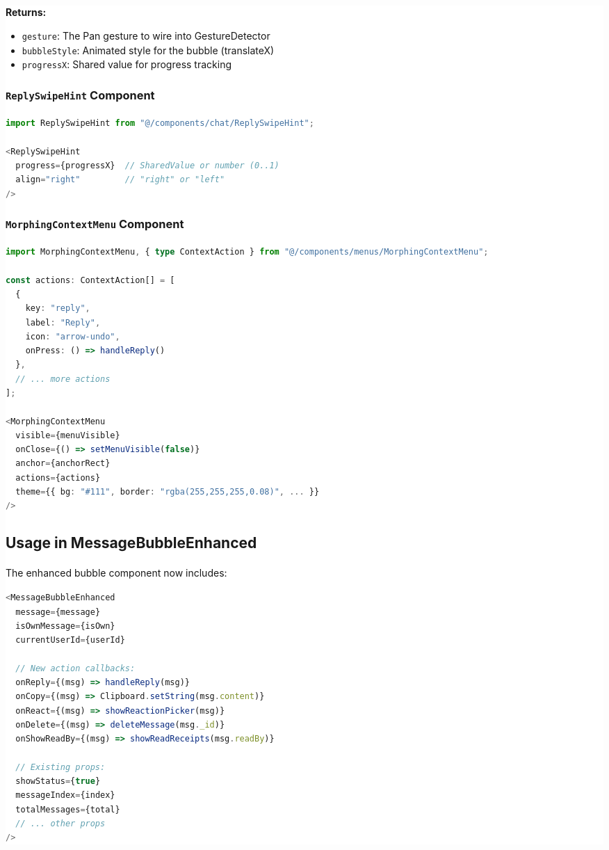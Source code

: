 **Returns:**
- `gesture`: The Pan gesture to wire into GestureDetector
- `bubbleStyle`: Animated style for the bubble (translateX)
- `progressX`: Shared value for progress tracking

### `ReplySwipeHint` Component

```typescript
import ReplySwipeHint from "@/components/chat/ReplySwipeHint";

<ReplySwipeHint
  progress={progressX}  // SharedValue or number (0..1)
  align="right"         // "right" or "left"
/>
```

### `MorphingContextMenu` Component

```typescript
import MorphingContextMenu, { type ContextAction } from "@/components/menus/MorphingContextMenu";

const actions: ContextAction[] = [
  { 
    key: "reply", 
    label: "Reply", 
    icon: "arrow-undo", 
    onPress: () => handleReply() 
  },
  // ... more actions
];

<MorphingContextMenu
  visible={menuVisible}
  onClose={() => setMenuVisible(false)}
  anchor={anchorRect}
  actions={actions}
  theme={{ bg: "#111", border: "rgba(255,255,255,0.08)", ... }}
/>
```

## Usage in MessageBubbleEnhanced

The enhanced bubble component now includes:

```typescript
<MessageBubbleEnhanced
  message={message}
  isOwnMessage={isOwn}
  currentUserId={userId}
  
  // New action callbacks:
  onReply={(msg) => handleReply(msg)}
  onCopy={(msg) => Clipboard.setString(msg.content)}
  onReact={(msg) => showReactionPicker(msg)}
  onDelete={(msg) => deleteMessage(msg._id)}
  onShowReadBy={(msg) => showReadReceipts(msg.readBy)}
  
  // Existing props:
  showStatus={true}
  messageIndex={index}
  totalMessages={total}
  // ... other props
/>
```
